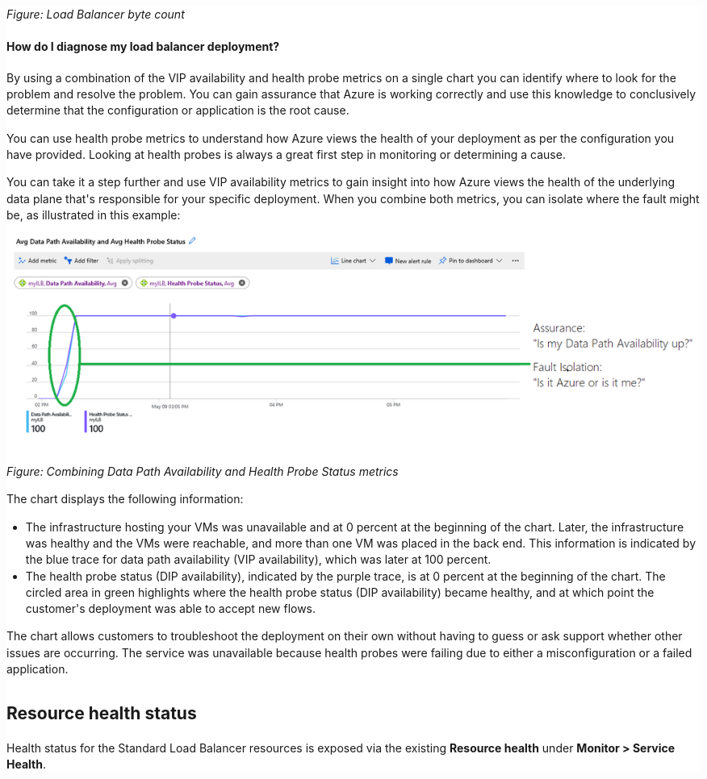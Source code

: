 *Figure: Load Balancer byte count*

#### <a name = "vipavailabilityandhealthprobes"></a>How do I diagnose my load balancer deployment?

By using a combination of the VIP availability and health probe metrics on a single chart you can identify where to look for the problem and resolve the problem. You can gain assurance that Azure is working correctly and use this knowledge to conclusively determine that the configuration or application is the root cause.

You can use health probe metrics to understand how Azure views the health of your deployment as per the configuration you have provided. Looking at health probes is always a great first step in monitoring or determining a cause.

You can take it a step further and use VIP availability metrics to gain insight into how Azure views the health of the underlying data plane that's responsible for your specific deployment. When you combine both metrics, you can isolate where the fault might be, as illustrated in this example:

![Combining Data Path Availability and Health Probe Status metrics](./media/load-balancer-standard-diagnostics/lbmetrics-dipnvipavailability-2bnew.png)

*Figure: Combining Data Path Availability and Health Probe Status metrics*

The chart displays the following information:
- The infrastructure hosting your VMs was unavailable and at 0 percent at the beginning of the chart. Later, the infrastructure was healthy and the VMs were reachable, and more than one VM was placed in the back end. This information is indicated by the blue trace for data path availability (VIP availability), which was later at 100 percent. 
- The health probe status (DIP availability), indicated by the purple trace, is at 0 percent at the beginning of the chart. The circled area in green highlights where the health probe status (DIP availability) became healthy, and at which point the customer's deployment was able to accept new flows.

The chart allows customers to troubleshoot the deployment on their own without having to guess or ask support whether other issues are occurring. The service was unavailable because health probes were failing due to either a misconfiguration or a failed application.

## <a name = "ResourceHealth"></a>Resource health status

Health status for the Standard Load Balancer resources is exposed via the existing **Resource health** under **Monitor > Service Health**.
